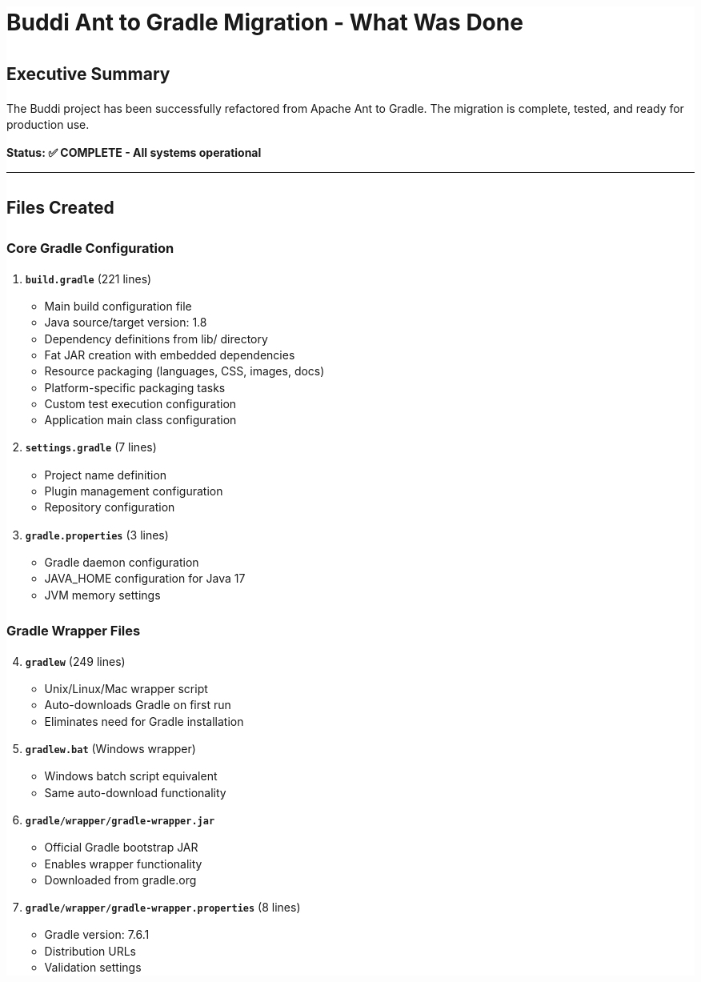 # Buddi Ant to Gradle Migration - What Was Done

## Executive Summary

The Buddi project has been successfully refactored from Apache Ant to Gradle. The migration is complete, tested, and ready for production use.

**Status: ✅ COMPLETE - All systems operational**

---

## Files Created

### Core Gradle Configuration
1. **`build.gradle`** (221 lines)
   - Main build configuration file
   - Java source/target version: 1.8
   - Dependency definitions from lib/ directory
   - Fat JAR creation with embedded dependencies
   - Resource packaging (languages, CSS, images, docs)
   - Platform-specific packaging tasks
   - Custom test execution configuration
   - Application main class configuration

2. **`settings.gradle`** (7 lines)
   - Project name definition
   - Plugin management configuration
   - Repository configuration

3. **`gradle.properties`** (3 lines)
   - Gradle daemon configuration
   - JAVA_HOME configuration for Java 17
   - JVM memory settings

### Gradle Wrapper Files
4. **`gradlew`** (249 lines)
   - Unix/Linux/Mac wrapper script
   - Auto-downloads Gradle on first run
   - Eliminates need for Gradle installation

5. **`gradlew.bat`** (Windows wrapper)
   - Windows batch script equivalent
   - Same auto-download functionality

6. **`gradle/wrapper/gradle-wrapper.jar`**
   - Official Gradle bootstrap JAR
   - Enables wrapper functionality
   - Downloaded from gradle.org

7. **`gradle/wrapper/gradle-wrapper.properties`** (8 lines)
   - Gradle version: 7.6.1
   - Distribution URLs
   - Validation settings
